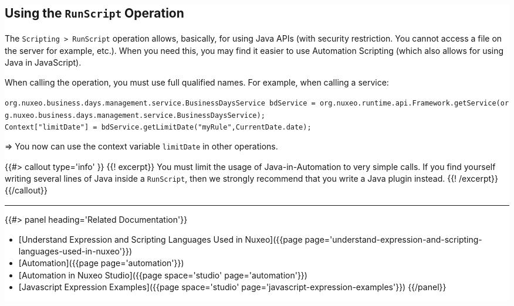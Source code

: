 ## Using the `RunScript` Operation

The `Scripting > RunScript` operation allows, basically, for using Java APIs (with security restriction. You cannot access a file on the server for example, etc.). When you need this, you may find it easier to use Automation Scripting (which also allows for using Java in JavaScript).

When calling the operation, you must use full qualified names. For example, when calling a service:

```
org.nuxeo.business.days.management.service.BusinessDaysService bdService = org.nuxeo.runtime.api.Framework.getService(org.nuxeo.business.days.management.service.BusinessDaysService);
Context["limitDate"] = bdService.getLimitDate("myRule",CurrentDate.date);
```

=> You now can use the context variable `limitDate` in other operations.


{{#> callout type='info' }}
{{! excerpt}}
You must limit the usage of Java-in-Automation to very simple calls. If you find yourself writing several lines of Java inside a `RunScript`, then we strongly recommend that you write a Java plugin instead.
{{! /excerpt}}
{{/callout}}

* * *

<div class="row" data-equalizer data-equalize-on="medium">
<div class="column medium-6">
{{#> panel heading='Related Documentation'}}

- [Understand Expression and Scripting Languages Used in Nuxeo]({{page page='understand-expression-and-scripting-languages-used-in-nuxeo'}})
- [Automation]({{page page='automation'}})
- [Automation in Nuxeo Studio]({{page space='studio' page='automation'}})
- [Javascript Expression Examples]({{page space='studio' page='javascript-expression-examples'}})
{{/panel}}
</div>
<div class="column medium-6">
</div>
</div>
